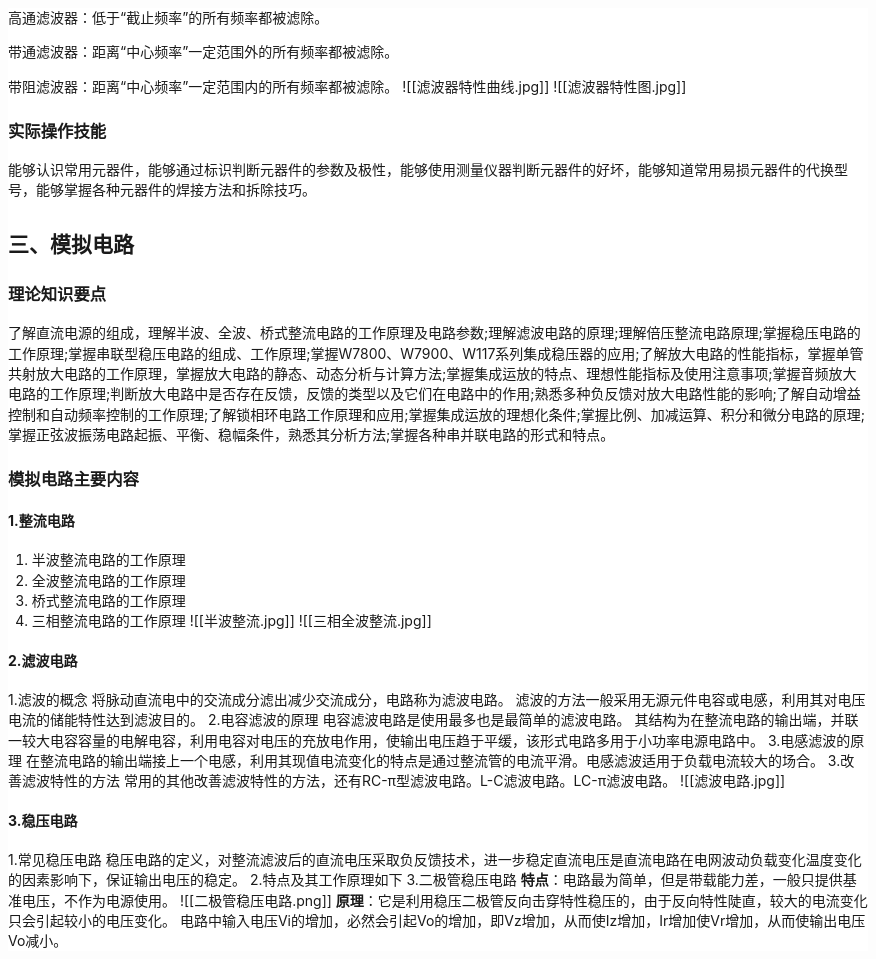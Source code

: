 高通滤波器：低于“截止频率”的所有频率都被滤除。

带通滤波器：距离“中心频率”一定范围外的所有频率都被滤除。

带阻滤波器：距离“中心频率”一定范围内的所有频率都被滤除。
![[滤波器特性曲线.jpg]]
![[滤波器特性图.jpg]]
### 实际操作技能

能够认识常用元器件，能够通过标识判断元器件的参数及极性，能够使用测量仪器判断元器件的好坏，能够知道常用易损元器件的代换型号，能够掌握各种元器件的焊接方法和拆除技巧。

## 三、模拟电路

### 理论知识要点

了解直流电源的组成，理解半波、全波、桥式整流电路的工作原理及电路参数;理解滤波电路的原理;理解倍压整流电路原理;掌握稳压电路的工作原理;掌握串联型稳压电路的组成、工作原理;掌握W7800、W7900、W117系列集成稳压器的应用;了解放大电路的性能指标，掌握单管共射放大电路的工作原理，掌握放大电路的静态、动态分析与计算方法;掌握集成运放的特点、理想性能指标及使用注意事项;掌握音频放大电路的工作原理;判断放大电路中是否存在反馈，反馈的类型以及它们在电路中的作用;熟悉多种负反馈对放大电路性能的影响;了解自动增益控制和自动频率控制的工作原理;了解锁相环电路工作原理和应用;掌握集成运放的理想化条件;掌握比例、加减运算、积分和微分电路的原理;掌握正弦波振荡电路起振、平衡、稳幅条件，熟悉其分析方法;掌握各种串并联电路的形式和特点。

### 模拟电路主要内容

#### 1.整流电路

1.  半波整流电路的工作原理
2. 全波整流电路的工作原理
3. 桥式整流电路的工作原理
4. 三相整流电路的工作原理
![[半波整流.jpg]]
![[三相全波整流.jpg]]
#### 2.滤波电路

1.滤波的概念
将脉动直流电中的交流成分滤出减少交流成分，电路称为滤波电路。
滤波的方法一般采用无源元件电容或电感，利用其对电压电流的储能特性达到滤波目的。
2.电容滤波的原理
电容滤波电路是使用最多也是最简单的滤波电路。
其结构为在整流电路的输出端，并联一较大电容容量的电解电容，利用电容对电压的充放电作用，使输出电压趋于平缓，该形式电路多用于小功率电源电路中。
3.电感滤波的原理
在整流电路的输出端接上一个电感，利用其现值电流变化的特点是通过整流管的电流平滑。电感滤波适用于负载电流较大的场合。
3.改善滤波特性的方法
常用的其他改善滤波特性的方法，还有RC-π型滤波电路。L-C滤波电路。LC-π滤波电路。
![[滤波电路.jpg]]
#### 3.稳压电路

1.常见稳压电路
稳压电路的定义，对整流滤波后的直流电压采取负反馈技术，进一步稳定直流电压是直流电路在电网波动负载变化温度变化的因素影响下，保证输出电压的稳定。
2.特点及其工作原理如下
3.二极管稳压电路
**特点**：电路最为简单，但是带载能力差，一般只提供基准电压，不作为电源使用。
![[二极管稳压电路.png]]
**原理**：它是利用稳压二极管反向击穿特性稳压的，由于反向特性陡直，较大的电流变化只会引起较小的电压变化。
电路中输入电压Vi的增加，必然会引起Vo的增加，即Vz增加，从而使Iz增加，Ir增加使Vr增加，从而使输出电压Vo减小。
